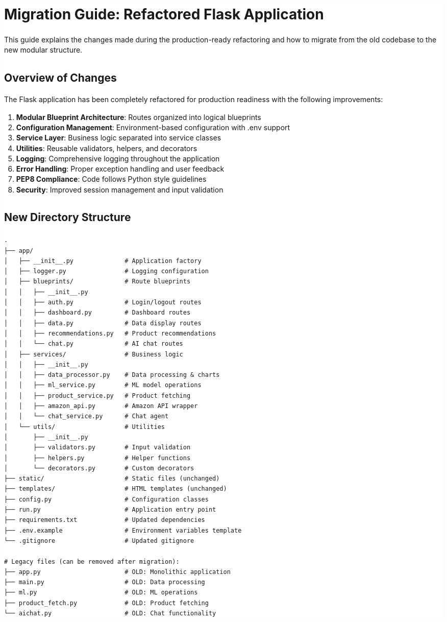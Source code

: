 # Migration Guide: Refactored Flask Application

This guide explains the changes made during the production-ready refactoring and how to migrate from the old codebase to the new modular structure.

## Overview of Changes

The Flask application has been completely refactored for production readiness with the following improvements:

1. **Modular Blueprint Architecture**: Routes organized into logical blueprints
2. **Configuration Management**: Environment-based configuration with .env support
3. **Service Layer**: Business logic separated into service classes
4. **Utilities**: Reusable validators, helpers, and decorators
5. **Logging**: Comprehensive logging throughout the application
6. **Error Handling**: Proper exception handling and user feedback
7. **PEP8 Compliance**: Code follows Python style guidelines
8. **Security**: Improved session management and input validation

## New Directory Structure

```
.
├── app/
│   ├── __init__.py              # Application factory
│   ├── logger.py                # Logging configuration
│   ├── blueprints/              # Route blueprints
│   │   ├── __init__.py
│   │   ├── auth.py              # Login/logout routes
│   │   ├── dashboard.py         # Dashboard routes
│   │   ├── data.py              # Data display routes
│   │   ├── recommendations.py   # Product recommendations
│   │   └── chat.py              # AI chat routes
│   ├── services/                # Business logic
│   │   ├── __init__.py
│   │   ├── data_processor.py    # Data processing & charts
│   │   ├── ml_service.py        # ML model operations
│   │   ├── product_service.py   # Product fetching
│   │   ├── amazon_api.py        # Amazon API wrapper
│   │   └── chat_service.py      # Chat agent
│   └── utils/                   # Utilities
│       ├── __init__.py
│       ├── validators.py        # Input validation
│       ├── helpers.py           # Helper functions
│       └── decorators.py        # Custom decorators
├── static/                      # Static files (unchanged)
├── templates/                   # HTML templates (unchanged)
├── config.py                    # Configuration classes
├── run.py                       # Application entry point
├── requirements.txt             # Updated dependencies
├── .env.example                 # Environment variables template
└── .gitignore                   # Updated gitignore

# Legacy files (can be removed after migration):
├── app.py                       # OLD: Monolithic application
├── main.py                      # OLD: Data processing
├── ml.py                        # OLD: ML operations
├── product_fetch.py             # OLD: Product fetching
└── aichat.py                    # OLD: Chat functionality
```
